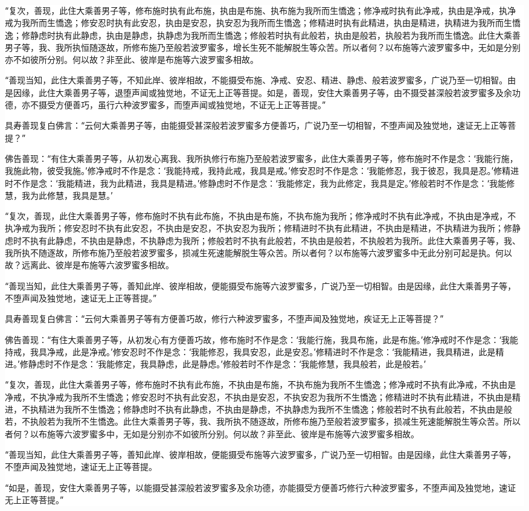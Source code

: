 “复次，善现，此住大乘善男子等，修布施时执有此布施，执由是布施、执布施为我所而生憍逸；修净戒时执有此净戒，执由是净戒，执净戒为我所而生憍逸；修安忍时执有此安忍，执由是安忍，执安忍为我所而生憍逸；修精进时执有此精进，执由是精进，执精进为我所而生憍逸；修静虑时执有此静虑，执由是静虑，执静虑为我所而生憍逸；修般若时执有此般若，执由是般若，执般若为我所而生憍逸。此住大乘善男子等，我、我所执恒随逐故，所修布施乃至般若波罗蜜多，增长生死不能解脱生等众苦。所以者何？以布施等六波罗蜜多中，无如是分别亦不如彼所分别。何以故？非至此、彼岸是布施等六波罗蜜多相故。

“善现当知，此住大乘善男子等，不知此岸、彼岸相故，不能摄受布施、净戒、安忍、精进、静虑、般若波罗蜜多，广说乃至一切相智。由是因缘，此住大乘善男子等，退堕声闻或独觉地，不证无上正等菩提。如是，善现，安住大乘善男子等，由不摄受甚深般若波罗蜜多及余功德，亦不摄受方便善巧，虽行六种波罗蜜多，而堕声闻或独觉地，不证无上正等菩提。”

具寿善现复白佛言：“云何大乘善男子等，由能摄受甚深般若波罗蜜多方便善巧，广说乃至一切相智，不堕声闻及独觉地，速证无上正等菩提？”

佛告善现：“有住大乘善男子等，从初发心离我、我所执修行布施乃至般若波罗蜜多，此住大乘善男子等，修布施时不作是念：‘我能行施，我施此物，彼受我施。’修净戒时不作是念：‘我能持戒，我持此戒，我具是戒。’修安忍时不作是念：‘我能修忍，我于彼忍，我具是忍。’修精进时不作是念：‘我能精进，我为此精进，我具是精进。’修静虑时不作是念：‘我能修定，我为此修定，我具是定。’修般若时不作是念：‘我能修慧，我为此修慧，我具是慧。’

“复次，善现，此住大乘善男子等，修布施时不执有此布施，不执由是布施，不执布施为我所；修净戒时不执有此净戒，不执由是净戒，不执净戒为我所；修安忍时不执有此安忍，不执由是安忍，不执安忍为我所；修精进时不执有此精进，不执由是精进，不执精进为我所；修静虑时不执有此静虑，不执由是静虑，不执静虑为我所；修般若时不执有此般若，不执由是般若，不执般若为我所。此住大乘善男子等，我、我所执不随逐故，所修布施乃至般若波罗蜜多，损减生死速能解脱生等众苦。所以者何？以布施等六波罗蜜多中无此分别可起是执。何以故？远离此、彼岸是布施等六波罗蜜多相故。

“善现当知，此住大乘善男子等，善知此岸、彼岸相故，便能摄受布施等六波罗蜜多，广说乃至一切相智。由是因缘，此住大乘善男子等，不堕声闻及独觉地，速证无上正等菩提。”

具寿善现复白佛言：“云何大乘善男子等有方便善巧故，修行六种波罗蜜多，不堕声闻及独觉地，疾证无上正等菩提？”

佛告善现：“有住大乘善男子等，从初发心有方便善巧故，修布施时不作是念：‘我能行施，我具布施，此是布施。’修净戒时不作是念：‘我能持戒，我具净戒，此是净戒。’修安忍时不作是念：‘我能修忍，我具安忍，此是安忍。’修精进时不作是念：‘我能精进，我具精进，此是精进。’修静虑时不作是念：‘我能修定，我具静虑，此是静虑。’修般若时不作是念：‘我能修慧，我具般若，此是般若。’

“复次，善现，此住大乘善男子等，修布施时不执有此布施，不执由是布施，不执布施为我所不生憍逸；修净戒时不执有此净戒，不执由是净戒，不执净戒为我所不生憍逸；修安忍时不执有此安忍，不执由是安忍，不执安忍为我所不生憍逸；修精进时不执有此精进，不执由是精进，不执精进为我所不生憍逸；修静虑时不执有此静虑，不执由是静虑，不执静虑为我所不生憍逸；修般若时不执有此般若，不执由是般若，不执般若为我所不生憍逸。此住大乘善男子等，我、我所执不随逐故，所修布施乃至般若波罗蜜多，损减生死速能解脱生等众苦。所以者何？以布施等六波罗蜜多中，无如是分别亦不如彼所分别。何以故？非至此、彼岸是布施等六波罗蜜多相故。

“善现当知，此住大乘善男子等，善知此岸、彼岸相故，便能摄受布施等六波罗蜜多，广说乃至一切相智。由是因缘，此住大乘善男子等，不堕声闻及独觉地，速证无上正等菩提。

“如是，善现，安住大乘善男子等，以能摄受甚深般若波罗蜜多及余功德，亦能摄受方便善巧修行六种波罗蜜多，不堕声闻及独觉地，速证无上正等菩提。”
